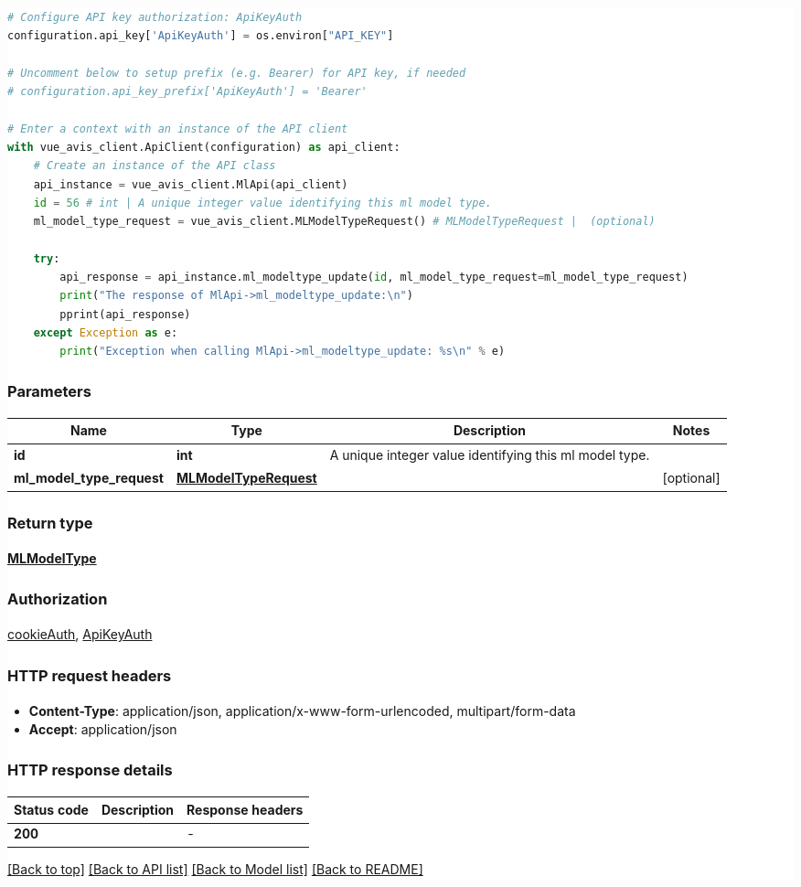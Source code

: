 ```python
# Configure API key authorization: ApiKeyAuth
configuration.api_key['ApiKeyAuth'] = os.environ["API_KEY"]

# Uncomment below to setup prefix (e.g. Bearer) for API key, if needed
# configuration.api_key_prefix['ApiKeyAuth'] = 'Bearer'

# Enter a context with an instance of the API client
with vue_avis_client.ApiClient(configuration) as api_client:
    # Create an instance of the API class
    api_instance = vue_avis_client.MlApi(api_client)
    id = 56 # int | A unique integer value identifying this ml model type.
    ml_model_type_request = vue_avis_client.MLModelTypeRequest() # MLModelTypeRequest |  (optional)

    try:
        api_response = api_instance.ml_modeltype_update(id, ml_model_type_request=ml_model_type_request)
        print("The response of MlApi->ml_modeltype_update:\n")
        pprint(api_response)
    except Exception as e:
        print("Exception when calling MlApi->ml_modeltype_update: %s\n" % e)
```



### Parameters


Name | Type | Description  | Notes
------------- | ------------- | ------------- | -------------
 **id** | **int**| A unique integer value identifying this ml model type. |
 **ml_model_type_request** | [**MLModelTypeRequest**](MLModelTypeRequest.md)|  | [optional]

### Return type

[**MLModelType**](MLModelType.md)

### Authorization

[cookieAuth](..#cookieAuth), [ApiKeyAuth](..#ApiKeyAuth)

### HTTP request headers

 - **Content-Type**: application/json, application/x-www-form-urlencoded, multipart/form-data
 - **Accept**: application/json

### HTTP response details

| Status code | Description | Response headers |
|-------------|-------------|------------------|
**200** |  |  -  |

[[Back to top]](#) [[Back to API list]](..#documentation-for-api-endpoints) [[Back to Model list]](..#documentation-for-models) [[Back to README]](..)
